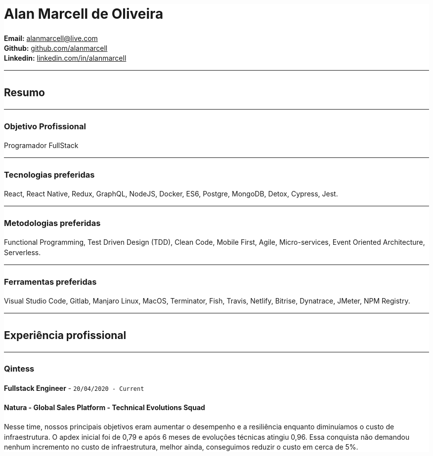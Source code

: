 # Alan Marcell de Oliveira

**Email:** [alanmarcell@live.com](mailto:alanmarcell@live.com)  
**Github:** [github.com/alanmarcell](github.com/alanmarcell)  
**Linkedin:** [linkedin.com/in/alanmarcell](https://linkedin.com/in/alanmarcell)

---

## Resumo
---
### Objetivo Profissional

Programador FullStack

---

### Tecnologias preferidas

React, React Native, Redux, GraphQL, NodeJS, Docker, ES6, Postgre, MongoDB, Detox, Cypress, Jest.

---

### Metodologias preferidas

Functional Programming, Test Driven Design (TDD), Clean Code, Mobile First, Agile, Micro-services, Event Oriented Architecture, Serverless.

---

### Ferramentas preferidas
Visual Studio Code, Gitlab, Manjaro Linux, MacOS, Terminator, Fish, Travis, Netlify, Bitrise, Dynatrace, JMeter, NPM Registry.

---

## Experiência profissional
---
### **Qintess**

**Fullstack Engineer** - `20/04/2020 - Current`

#### Natura - Global Sales Platform - Technical Evolutions Squad

Nesse time, nossos principais objetivos eram aumentar o desempenho e a resiliência enquanto diminuíamos o custo de infraestrutura.
O apdex inicial foi de 0,79 e após 6 meses de evoluções técnicas atingiu 0,96. Essa conquista não demandou nenhum incremento no custo de infraestrutura, melhor ainda, conseguimos reduzir o custo em cerca de 5%.
